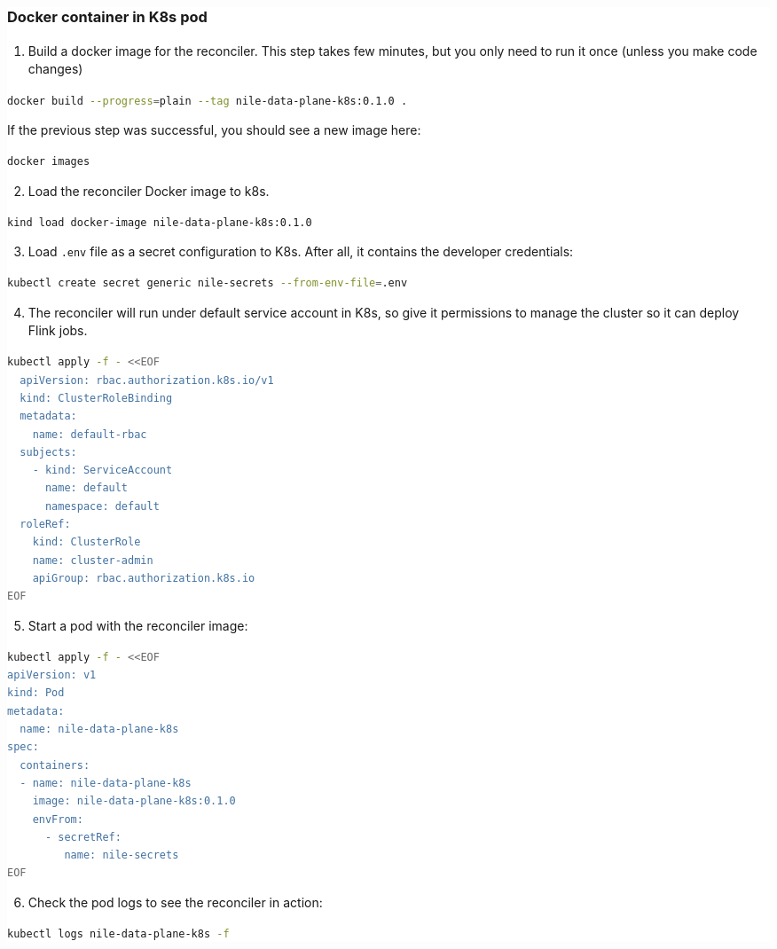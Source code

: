 ### Docker container in K8s pod

1. Build a docker image for the reconciler. This step takes few minutes, but you only need to run it once (unless you make code changes)

```bash
docker build --progress=plain --tag nile-data-plane-k8s:0.1.0 .
```

If the previous step was successful, you should see a new image here:
```bash
docker images
```

2. Load the reconciler Docker image to k8s.

```bash
kind load docker-image nile-data-plane-k8s:0.1.0
```

3. Load `.env` file as a secret configuration to K8s. After all, it contains the developer credentials:
```bash
kubectl create secret generic nile-secrets --from-env-file=.env
```

4. The reconciler will run under default service account in K8s, so give it permissions to manage the cluster so it can deploy Flink jobs.
```bash
kubectl apply -f - <<EOF
  apiVersion: rbac.authorization.k8s.io/v1
  kind: ClusterRoleBinding
  metadata:
    name: default-rbac
  subjects:
    - kind: ServiceAccount
      name: default
      namespace: default
  roleRef:
    kind: ClusterRole
    name: cluster-admin
    apiGroup: rbac.authorization.k8s.io
EOF
```

5. Start a pod with the reconciler image:
```bash
kubectl apply -f - <<EOF
apiVersion: v1
kind: Pod
metadata:
  name: nile-data-plane-k8s
spec:
  containers:
  - name: nile-data-plane-k8s
    image: nile-data-plane-k8s:0.1.0
    envFrom:
      - secretRef:
         name: nile-secrets
EOF
```
6. Check the pod logs to see the reconciler in action:
```bash
kubectl logs nile-data-plane-k8s -f
```
